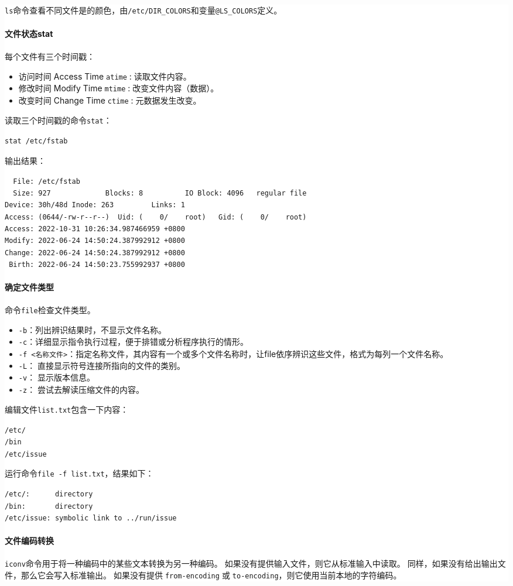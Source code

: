`ls`命令查看不同文件是的颜色，由`/etc/DIR_COLORS`和变量`@LS_COLORS`定义。


#### 文件状态stat

每个文件有三个时间戳：

* 访问时间 Access Time `atime` : 读取文件内容。
* 修改时间 Modify Time `mtime` : 改变文件内容（数据）。
* 改变时间 Change Time `ctime` : 元数据发生改变。

读取三个时间戳的命令`stat`：
```
stat /etc/fstab
```
输出结果：
```
  File: /etc/fstab
  Size: 927             Blocks: 8          IO Block: 4096   regular file
Device: 30h/48d Inode: 263         Links: 1
Access: (0644/-rw-r--r--)  Uid: (    0/    root)   Gid: (    0/    root)
Access: 2022-10-31 10:26:34.987466959 +0800
Modify: 2022-06-24 14:50:24.387992912 +0800
Change: 2022-06-24 14:50:24.387992912 +0800
 Birth: 2022-06-24 14:50:23.755992937 +0800
```


#### 确定文件类型

命令`file`检查文件类型。

* `-b`：列出辨识结果时，不显示文件名称。
* `-c`：详细显示指令执行过程，便于排错或分析程序执行的情形。
* `-f <名称文件>`：指定名称文件，其内容有一个或多个文件名称时，让file依序辨识这些文件，格式为每列一个文件名称。
* `-L`： 直接显示符号连接所指向的文件的类别。
* `-v`： 显示版本信息。
* `-z`： 尝试去解读压缩文件的内容。

编辑文件`list.txt`包含一下内容：
```
/etc/
/bin
/etc/issue
```
运行命令`file -f list.txt`，结果如下：
```
/etc/:      directory
/bin:       directory
/etc/issue: symbolic link to ../run/issue
```



#### 文件编码转换

`iconv`命令用于将一种编码中的某些文本转换为另一种编码。 如果没有提供输入文件，则它从标准输入中读取。 同样，如果没有给出输出文件，那么它会写入标准输出。 如果没有提供 `from-encoding` 或 `to-encoding`，则它使用当前本地的字符编码。

